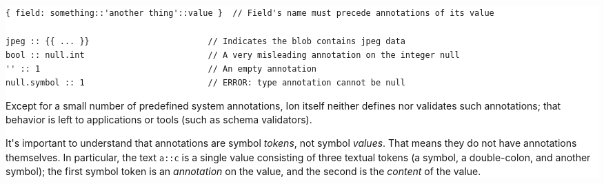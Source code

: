     { field: something::'another thing'::value }  // Field's name must precede annotations of its value

    jpeg :: {{ ... }}                        // Indicates the blob contains jpeg data
    bool :: null.int                         // A very misleading annotation on the integer null
    '' :: 1                                  // An empty annotation
    null.symbol :: 1                         // ERROR: type annotation cannot be null 

Except for a small number of predefined system annotations, Ion itself
neither defines nor validates such annotations; that behavior is left to
applications or tools (such as schema validators).

It's important to understand that annotations are symbol *tokens*, not
symbol *values*. That means they do not have annotations themselves. In
particular, the text `a::c` is a single value consisting of three
textual tokens (a symbol, a double-colon, and another symbol); the first
symbol token is an *annotation* on the value, and the second is the
*content* of the value.
